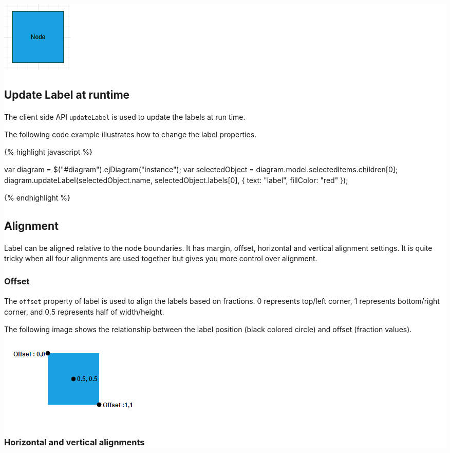 ![](/angular-1/Diagram/Label_images/addlabelatruntime_img1.png)


## Update Label at runtime

The client side API `updateLabel` is used to update the labels at run time.

The following code example illustrates how to change the label properties.

{% highlight javascript %}

var diagram = $("#diagram").ejDiagram("instance");
var selectedObject = diagram.model.selectedItems.children[0];
diagram.updateLabel(selectedObject.name, selectedObject.labels[0], {
    text: "label",
    fillColor: "red"
});

{% endhighlight %}


## Alignment

Label can be aligned relative to the node boundaries. It has margin, offset, horizontal and vertical alignment settings. It is quite tricky when all four alignments are used together but gives you more control over alignment.

### Offset

The `offset` property of label is used to align the labels based on fractions. 0 represents top/left corner, 1 represents bottom/right corner, and 0.5 represents half of width/height.

The following image shows the relationship between the label position (black colored circle) and offset (fraction values).

![](/angular-1/Diagram/Label_images/Label_img2.png)

### Horizontal and vertical alignments
